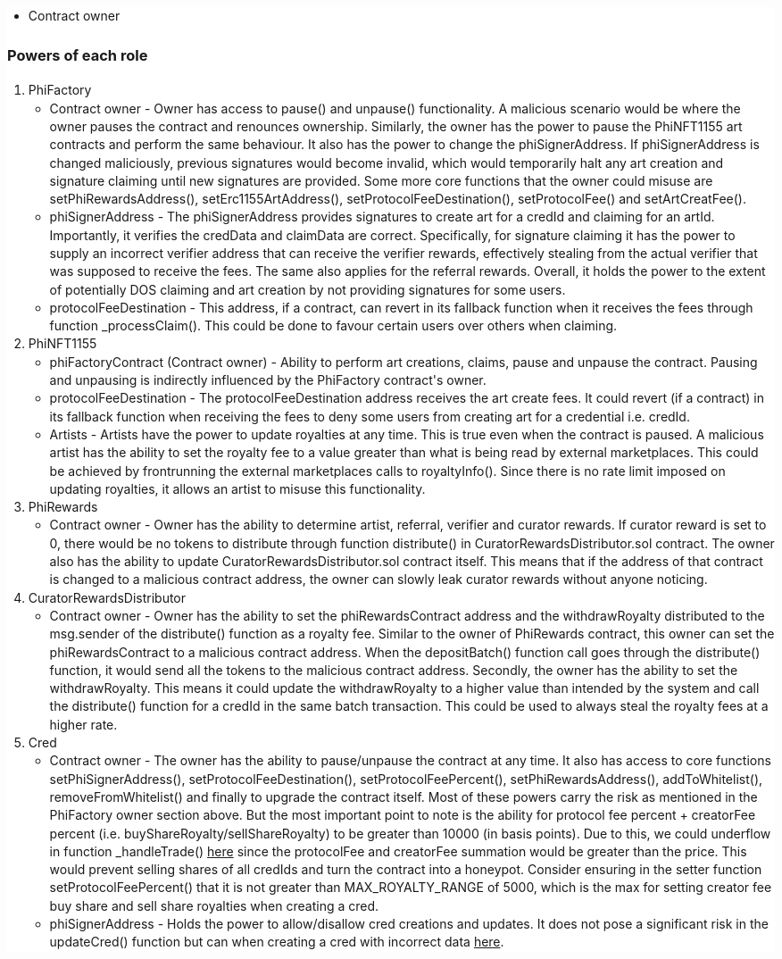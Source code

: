    - Contract owner

### Powers of each role

1. PhiFactory
   - Contract owner - Owner has access to pause() and unpause() functionality. A malicious scenario would be where the owner pauses the contract and renounces ownership. Similarly, the owner has the power to pause the PhiNFT1155 art contracts and perform the same behaviour. It also has the power to change the phiSignerAddress. If phiSignerAddress is changed maliciously, previous signatures would become invalid, which would temporarily halt any art creation and signature claiming until new signatures are provided. Some more core functions that the owner could misuse are setPhiRewardsAddress(), setErc1155ArtAddress(), setProtocolFeeDestination(), setProtocolFee() and setArtCreatFee().
   - phiSignerAddress - The phiSignerAddress provides signatures to create art for a credId and claiming for an artId. Importantly, it verifies the credData and claimData are correct. Specifically, for signature claiming it has the power to supply an incorrect verifier address that can receive the verifier rewards, effectively stealing from the actual verifier that was supposed to receive the fees. The same also applies for the referral rewards. Overall, it holds the power to the extent of potentially DOS claiming and art creation by not providing signatures for some users. 
   - protocolFeeDestination - This address, if a contract, can revert in its fallback function when it receives the fees through function _processClaim(). This could be done to favour certain users over others when claiming. 
2. PhiNFT1155
   - phiFactoryContract (Contract owner) - Ability to perform art creations, claims, pause and unpause the contract. Pausing and unpausing is indirectly influenced by the PhiFactory contract's owner. 
   - protocolFeeDestination - The protocolFeeDestination address receives the art create fees. It could revert (if a contract) in its fallback function when receiving the fees to deny some users from creating art for a credential i.e. credId.
   - Artists - Artists have the power to update royalties at any time. This is true even when the contract is paused. A malicious artist has the ability to set the royalty fee to a value greater than what is being read by external marketplaces. This could be achieved by frontrunning the external marketplaces calls to royaltyInfo(). Since there is no rate limit imposed on updating royalties, it allows an artist to misuse this functionality. 
3. PhiRewards
   - Contract owner - Owner has the ability to determine artist, referral, verifier and curator rewards. If curator reward is set to 0, there would be no tokens to distribute through function distribute() in CuratorRewardsDistributor.sol contract. The owner also has the ability to update CuratorRewardsDistributor.sol contract itself. This means that if the address of that contract is changed to a malicious contract address, the owner can slowly leak curator rewards without anyone noticing. 
4. CuratorRewardsDistributor
   - Contract owner - Owner has the ability to set the phiRewardsContract address and the withdrawRoyalty distributed to the msg.sender of the distribute() function as a royalty fee. Similar to the owner of PhiRewards contract, this owner can set the phiRewardsContract to a malicious contract address. When the depositBatch() function call goes through the distribute() function, it would send all the tokens to the malicious contract address. Secondly, the owner has the ability to set the withdrawRoyalty. This means it could update the withdrawRoyalty to a higher value than intended by the system and call the distribute() function for a credId in the same batch transaction. This could be used to always steal the royalty fees at a higher rate.
5. Cred
   - Contract owner - The owner has the ability to pause/unpause the contract at any time. It also has access to core functions setPhiSignerAddress(), setProtocolFeeDestination(), setProtocolFeePercent(), setPhiRewardsAddress(), addToWhitelist(), removeFromWhitelist() and finally to upgrade the contract itself. Most of these powers carry the risk as mentioned in the PhiFactory owner section above. But the most important point to note is the ability for protocol fee percent + creatorFee percent (i.e. buyShareRoyalty/sellShareRoyalty) to be greater than 10000 (in basis points). Due to this, we could underflow in function _handleTrade() [here](https://github.com/code-423n4/2024-08-phi/blob/8c0985f7a10b231f916a51af5d506dd6b0c54120/src/Cred.sol#L624) since the protocolFee and creatorFee summation would be greater than the price. This would prevent selling shares of all credIds and turn the contract into a honeypot. Consider ensuring in the setter function setProtocolFeePercent() that it is not greater than MAX_ROYALTY_RANGE of 5000, which is the max for setting creator fee buy share and sell share royalties when creating a cred. 
   - phiSignerAddress - Holds the power to allow/disallow cred creations and updates. It does not pose a significant risk in the updateCred() function but can when creating a cred with incorrect data [here](https://github.com/code-423n4/2024-08-phi/blob/8c0985f7a10b231f916a51af5d506dd6b0c54120/src/Cred.sol#L253). 